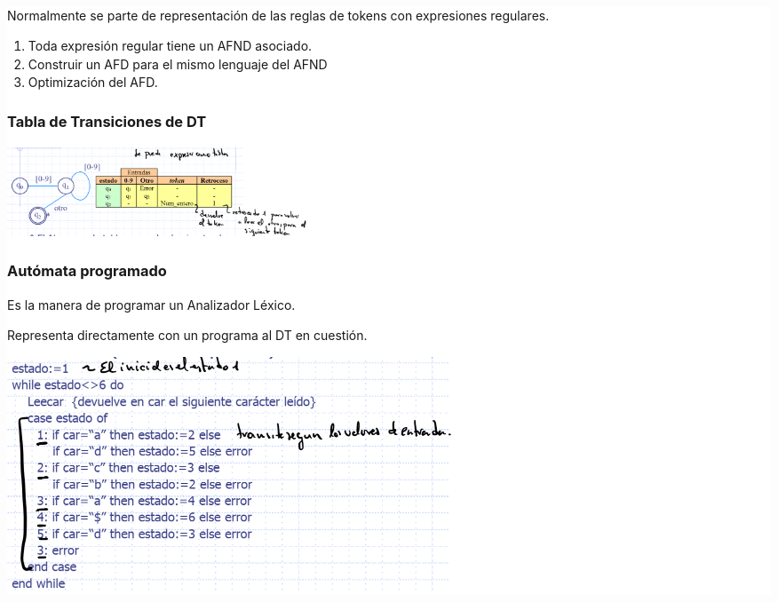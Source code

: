 Normalmente se parte de representación de las reglas de tokens con expresiones regulares.
1. Toda expresión regular tiene un AFND asociado.
2. Construir un AFD para el mismo lenguaje del AFND
3. Optimización del AFD.

### Tabla de Transiciones de DT

<img src="Procesadores del Lenguaje/Untitled%2031.png" alt="Procesadores del Lenguaje/Untitled%2031.png" style="zoom:33%;" />

### Autómata programado

Es la manera de programar un Analizador Léxico.

Representa directamente con un programa al DT en cuestión.

<img src="Procesadores del Lenguaje/Untitled%2032.png" alt="Procesadores del Lenguaje/Untitled%2032.png" style="zoom: 50%;" />
